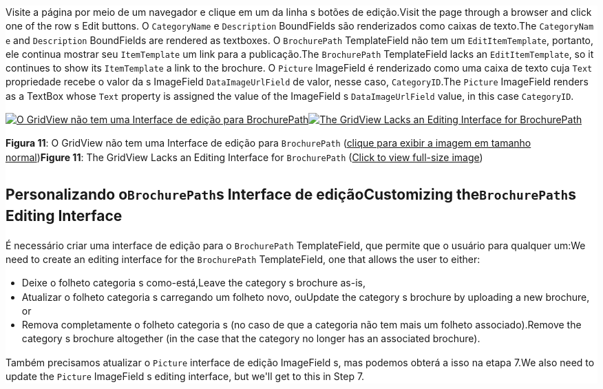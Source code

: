 <span data-ttu-id="efb82-246">Visite a página por meio de um navegador e clique em um da linha s botões de edição.</span><span class="sxs-lookup"><span data-stu-id="efb82-246">Visit the page through a browser and click one of the row s Edit buttons.</span></span> <span data-ttu-id="efb82-247">O `CategoryName` e `Description` BoundFields são renderizados como caixas de texto.</span><span class="sxs-lookup"><span data-stu-id="efb82-247">The `CategoryName` and `Description` BoundFields are rendered as textboxes.</span></span> <span data-ttu-id="efb82-248">O `BrochurePath` TemplateField não tem um `EditItemTemplate`, portanto, ele continua mostrar seu `ItemTemplate` um link para a publicação.</span><span class="sxs-lookup"><span data-stu-id="efb82-248">The `BrochurePath` TemplateField lacks an `EditItemTemplate`, so it continues to show its `ItemTemplate` a link to the brochure.</span></span> <span data-ttu-id="efb82-249">O `Picture` ImageField é renderizado como uma caixa de texto cuja `Text` propriedade recebe o valor da s ImageField `DataImageUrlField` de valor, nesse caso, `CategoryID`.</span><span class="sxs-lookup"><span data-stu-id="efb82-249">The `Picture` ImageField renders as a TextBox whose `Text` property is assigned the value of the ImageField s `DataImageUrlField` value, in this case `CategoryID`.</span></span>


<span data-ttu-id="efb82-250">[![O GridView não tem uma Interface de edição para BrochurePath](updating-and-deleting-existing-binary-data-cs/_static/image11.gif)](updating-and-deleting-existing-binary-data-cs/_static/image19.png)</span><span class="sxs-lookup"><span data-stu-id="efb82-250">[![The GridView Lacks an Editing Interface for BrochurePath](updating-and-deleting-existing-binary-data-cs/_static/image11.gif)](updating-and-deleting-existing-binary-data-cs/_static/image19.png)</span></span>

<span data-ttu-id="efb82-251">**Figura 11**: O GridView não tem uma Interface de edição para `BrochurePath` ([clique para exibir a imagem em tamanho normal](updating-and-deleting-existing-binary-data-cs/_static/image20.png))</span><span class="sxs-lookup"><span data-stu-id="efb82-251">**Figure 11**: The GridView Lacks an Editing Interface for `BrochurePath` ([Click to view full-size image](updating-and-deleting-existing-binary-data-cs/_static/image20.png))</span></span>


## <a name="customizing-thebrochurepaths-editing-interface"></a><span data-ttu-id="efb82-252">Personalizando o`BrochurePath`s Interface de edição</span><span class="sxs-lookup"><span data-stu-id="efb82-252">Customizing the`BrochurePath`s Editing Interface</span></span>

<span data-ttu-id="efb82-253">É necessário criar uma interface de edição para o `BrochurePath` TemplateField, que permite que o usuário para qualquer um:</span><span class="sxs-lookup"><span data-stu-id="efb82-253">We need to create an editing interface for the `BrochurePath` TemplateField, one that allows the user to either:</span></span>

- <span data-ttu-id="efb82-254">Deixe o folheto categoria s como-está,</span><span class="sxs-lookup"><span data-stu-id="efb82-254">Leave the category s brochure as-is,</span></span>
- <span data-ttu-id="efb82-255">Atualizar o folheto categoria s carregando um folheto novo, ou</span><span class="sxs-lookup"><span data-stu-id="efb82-255">Update the category s brochure by uploading a new brochure, or</span></span>
- <span data-ttu-id="efb82-256">Remova completamente o folheto categoria s (no caso de que a categoria não tem mais um folheto associado).</span><span class="sxs-lookup"><span data-stu-id="efb82-256">Remove the category s brochure altogether (in the case that the category no longer has an associated brochure).</span></span>

<span data-ttu-id="efb82-257">Também precisamos atualizar o `Picture` interface de edição ImageField s, mas podemos obterá a isso na etapa 7.</span><span class="sxs-lookup"><span data-stu-id="efb82-257">We also need to update the `Picture` ImageField s editing interface, but we'll get to this in Step 7.</span></span>
